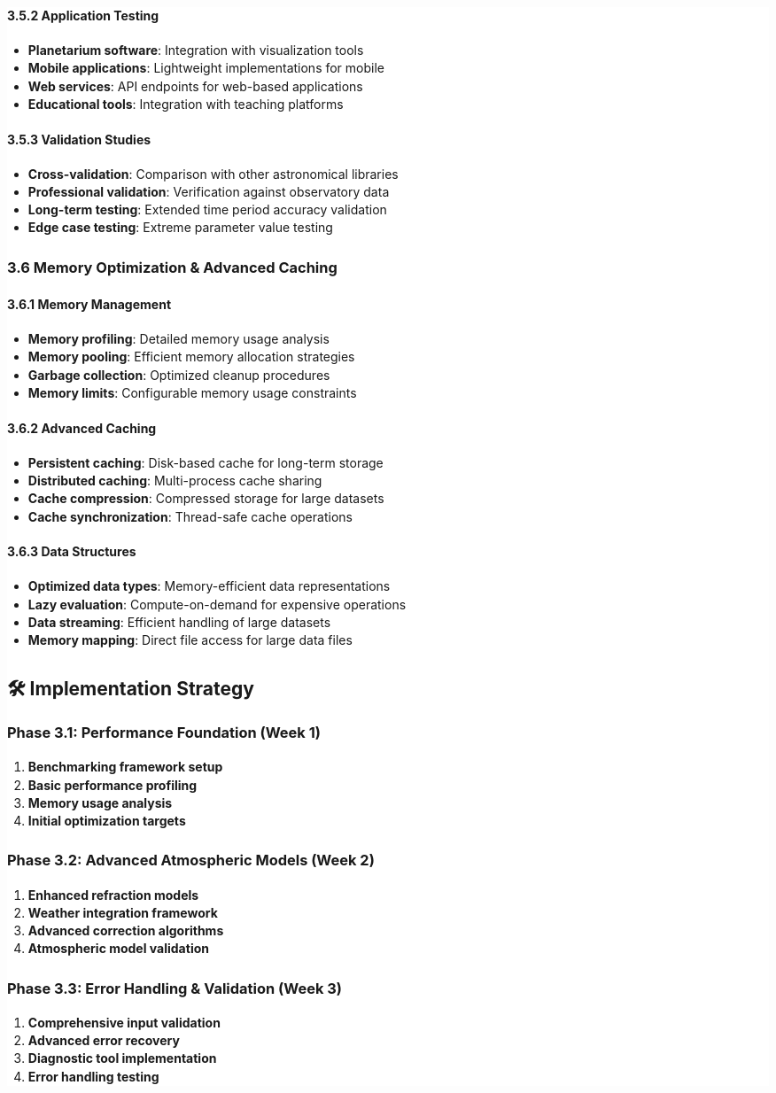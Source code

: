 #### 3.5.2 Application Testing
- **Planetarium software**: Integration with visualization tools
- **Mobile applications**: Lightweight implementations for mobile
- **Web services**: API endpoints for web-based applications
- **Educational tools**: Integration with teaching platforms

#### 3.5.3 Validation Studies
- **Cross-validation**: Comparison with other astronomical libraries
- **Professional validation**: Verification against observatory data
- **Long-term testing**: Extended time period accuracy validation
- **Edge case testing**: Extreme parameter value testing

### 3.6 Memory Optimization & Advanced Caching

#### 3.6.1 Memory Management
- **Memory profiling**: Detailed memory usage analysis
- **Memory pooling**: Efficient memory allocation strategies
- **Garbage collection**: Optimized cleanup procedures
- **Memory limits**: Configurable memory usage constraints

#### 3.6.2 Advanced Caching
- **Persistent caching**: Disk-based cache for long-term storage
- **Distributed caching**: Multi-process cache sharing
- **Cache compression**: Compressed storage for large datasets
- **Cache synchronization**: Thread-safe cache operations

#### 3.6.3 Data Structures
- **Optimized data types**: Memory-efficient data representations
- **Lazy evaluation**: Compute-on-demand for expensive operations
- **Data streaming**: Efficient handling of large datasets
- **Memory mapping**: Direct file access for large data files

## 🛠️ Implementation Strategy

### Phase 3.1: Performance Foundation (Week 1)
1. **Benchmarking framework setup**
2. **Basic performance profiling**
3. **Memory usage analysis**
4. **Initial optimization targets**

### Phase 3.2: Advanced Atmospheric Models (Week 2)
1. **Enhanced refraction models**
2. **Weather integration framework**
3. **Advanced correction algorithms**
4. **Atmospheric model validation**

### Phase 3.3: Error Handling & Validation (Week 3)
1. **Comprehensive input validation**
2. **Advanced error recovery**
3. **Diagnostic tool implementation**
4. **Error handling testing**
